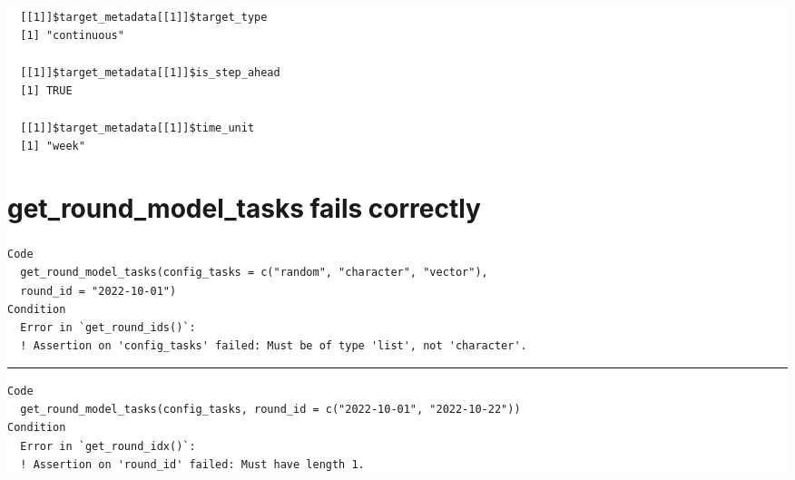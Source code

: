       
      [[1]]$target_metadata[[1]]$target_type
      [1] "continuous"
      
      [[1]]$target_metadata[[1]]$is_step_ahead
      [1] TRUE
      
      [[1]]$target_metadata[[1]]$time_unit
      [1] "week"
      
      
      
      

# get_round_model_tasks fails correctly

    Code
      get_round_model_tasks(config_tasks = c("random", "character", "vector"),
      round_id = "2022-10-01")
    Condition
      Error in `get_round_ids()`:
      ! Assertion on 'config_tasks' failed: Must be of type 'list', not 'character'.

---

    Code
      get_round_model_tasks(config_tasks, round_id = c("2022-10-01", "2022-10-22"))
    Condition
      Error in `get_round_idx()`:
      ! Assertion on 'round_id' failed: Must have length 1.

